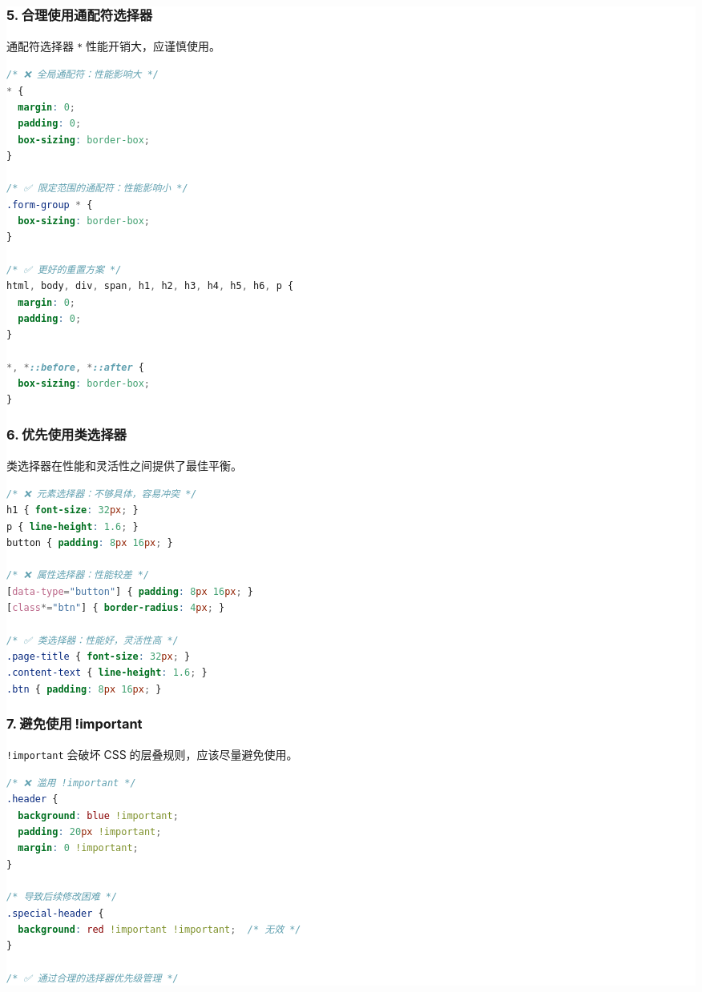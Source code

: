 ### 5. 合理使用通配符选择器

通配符选择器 `*` 性能开销大，应谨慎使用。

```css
/* ❌ 全局通配符：性能影响大 */
* {
  margin: 0;
  padding: 0;
  box-sizing: border-box;
}

/* ✅ 限定范围的通配符：性能影响小 */
.form-group * {
  box-sizing: border-box;
}

/* ✅ 更好的重置方案 */
html, body, div, span, h1, h2, h3, h4, h5, h6, p {
  margin: 0;
  padding: 0;
}

*, *::before, *::after {
  box-sizing: border-box;
}
```

### 6. 优先使用类选择器

类选择器在性能和灵活性之间提供了最佳平衡。

```css
/* ❌ 元素选择器：不够具体，容易冲突 */
h1 { font-size: 32px; }
p { line-height: 1.6; }
button { padding: 8px 16px; }

/* ❌ 属性选择器：性能较差 */
[data-type="button"] { padding: 8px 16px; }
[class*="btn"] { border-radius: 4px; }

/* ✅ 类选择器：性能好，灵活性高 */
.page-title { font-size: 32px; }
.content-text { line-height: 1.6; }
.btn { padding: 8px 16px; }
```

### 7. 避免使用 !important

`!important` 会破坏 CSS 的层叠规则，应该尽量避免使用。

```css
/* ❌ 滥用 !important */
.header {
  background: blue !important;
  padding: 20px !important;
  margin: 0 !important;
}

/* 导致后续修改困难 */
.special-header {
  background: red !important !important;  /* 无效 */
}

/* ✅ 通过合理的选择器优先级管理 */
```